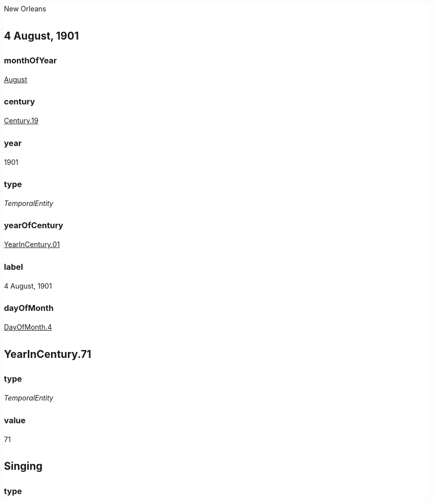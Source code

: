 New Orleans

## 4 August, 1901

### monthOfYear


[August](#August)

### century


[Century.19](#Century.19)

### year


1901

### type


*TemporalEntity*

### yearOfCentury


[YearInCentury.01](#YearInCentury.01)

### label


4 August, 1901

### dayOfMonth


[DayOfMonth.4](#DayOfMonth.4)

## YearInCentury.71

### type


*TemporalEntity*

### value


71

## Singing

### type
